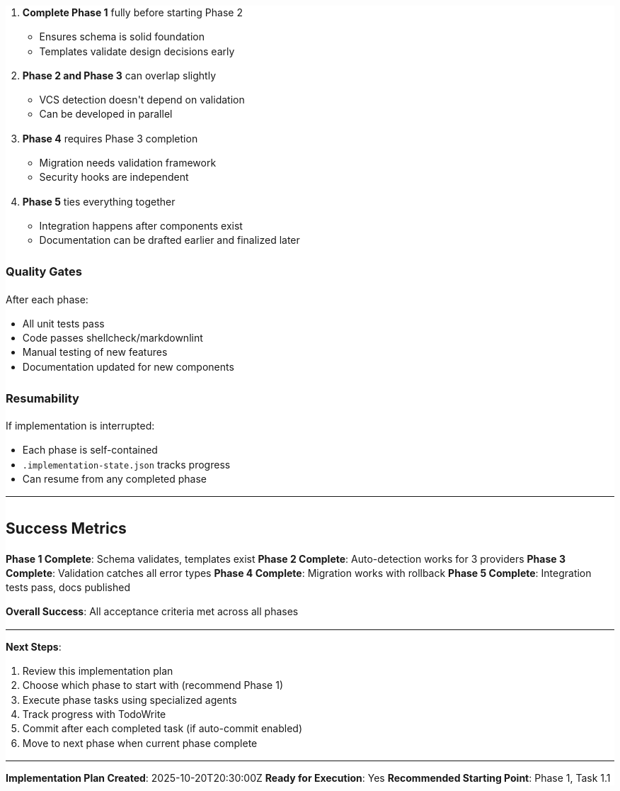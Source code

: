 1. **Complete Phase 1** fully before starting Phase 2
   - Ensures schema is solid foundation
   - Templates validate design decisions early

2. **Phase 2 and Phase 3** can overlap slightly
   - VCS detection doesn't depend on validation
   - Can be developed in parallel

3. **Phase 4** requires Phase 3 completion
   - Migration needs validation framework
   - Security hooks are independent

4. **Phase 5** ties everything together
   - Integration happens after components exist
   - Documentation can be drafted earlier and finalized later

### Quality Gates

After each phase:

- All unit tests pass
- Code passes shellcheck/markdownlint
- Manual testing of new features
- Documentation updated for new components

### Resumability

If implementation is interrupted:

- Each phase is self-contained
- `.implementation-state.json` tracks progress
- Can resume from any completed phase

---

## Success Metrics

**Phase 1 Complete**: Schema validates, templates exist
**Phase 2 Complete**: Auto-detection works for 3 providers
**Phase 3 Complete**: Validation catches all error types
**Phase 4 Complete**: Migration works with rollback
**Phase 5 Complete**: Integration tests pass, docs published

**Overall Success**: All acceptance criteria met across all phases

---

**Next Steps**:

1. Review this implementation plan
2. Choose which phase to start with (recommend Phase 1)
3. Execute phase tasks using specialized agents
4. Track progress with TodoWrite
5. Commit after each completed task (if auto-commit enabled)
6. Move to next phase when current phase complete

---

**Implementation Plan Created**: 2025-10-20T20:30:00Z
**Ready for Execution**: Yes
**Recommended Starting Point**: Phase 1, Task 1.1
